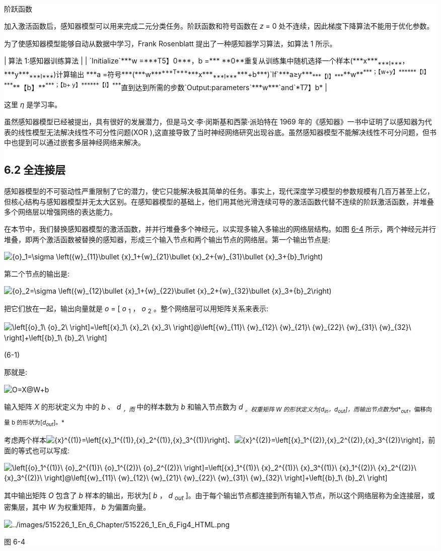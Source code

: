 阶跃函数

加入激活函数后，感知器模型可以用来完成二元分类任务。阶跃函数和符号函数在 *z* = 0 处不连续，因此梯度下降算法不能用于优化参数。

为了使感知器模型能够自动从数据中学习，Frank Rosenblatt 提出了一种感知器学习算法，如算法 1 所示。

<colgroup><col class="tcol1 align-left"></colgroup> 
| 算法 1:感知器训练算法 |
| `Initialize`***w =***T5】0***，b =*** **0**重复从训练集中随机选择一个样本(***x***<sub>***I***</sub>，***y***<sub>***I***</sub>)计算输出 ***a =符号***(***w***<sup>***T***</sup>***x***<sub>***I***</sub>***+b***)`If`***a≥y***<sub>***【I】***</sub>**w**<sup>***；【w+y】******【I】***</sup>**【b】**<sup>***；【b+ y】******【I】***</sup>直到达到所需的步数`Output:parameters`***w***`and`*T7】b* |

这里 *η* 是学习率。

虽然感知器模型已经被提出，具有很好的发展潜力，但是马文·李·闵斯基和西蒙·派珀特在 1969 年的《感知器》一书中证明了以感知器为代表的线性模型无法解决线性不可分性问题(XOR ),这直接导致了当时神经网络研究出现谷底。虽然感知器模型不能解决线性不可分问题，但书中也提到可以通过嵌套多层神经网络来解决。

## 6.2 全连接层

感知器模型的不可驱动性严重限制了它的潜力，使它只能解决极其简单的任务。事实上，现代深度学习模型的参数规模有几百万甚至上亿，但核心结构与感知器模型并无太大区别。在感知器模型的基础上，他们用其他光滑连续可导的激活函数代替不连续的阶跃激活函数，并堆叠多个网络层以增强网络的表达能力。

在本节中，我们替换感知器模型的激活函数，并并行堆叠多个神经元，以实现多输入多输出的网络层结构。如图 [6-4](#Fig4) 所示，两个神经元并行堆叠，即两个激活函数被替换的感知器，形成三个输入节点和两个输出节点的网络层。第一个输出节点是:

![$$ {o}_1=\sigma \left({w}_{11}\bullet {x}_1+{w}_{21}\bullet {x}_2+{w}_{31}\bullet {x}_3+{b}_1\right) $$](../images/515226_1_En_6_Chapter/515226_1_En_6_Chapter_TeX_Equf.png)

第二个节点的输出是:

![$$ {o}_2=\sigma \left({w}_{12}\bullet {x}_1+{w}_{22}\bullet {x}_2+{w}_{32}\bullet {x}_3+{b}_2\right) $$](../images/515226_1_En_6_Chapter/515226_1_En_6_Chapter_TeX_Equg.png)

把它们放在一起，输出向量就是 *o* = [ *o* <sub>1</sub> ， *o* <sub>2</sub> 。整个网络层可以用矩阵关系来表示:

![$$ \left[{o}_1\ {o}_2\ \right]=\left[{x}_1\ {x}_2\ {x}_3\ \right]@\left[{w}_{11}\ {w}_{12}\ {w}_{21}\ {w}_{22}\ {w}_{31}\ {w}_{32}\ \right]+\left[{b}_1\ {b}_2\ \right] $$](../images/515226_1_En_6_Chapter/515226_1_En_6_Chapter_TeX_Equ1.png)

(6-1)

那就是:

![$$ O=X@W+b $$](../images/515226_1_En_6_Chapter/515226_1_En_6_Chapter_TeX_Equh.png)

输入矩阵 *X* 的形状定义为 中的 *b* 、 *d* <sub>*，而*</sub> 中的样本数为 *b* 和输入节点数为 *d* <sub>*。权重矩阵 W 的形状定义为[*d*<sub>*in*</sub>，*d*<sub>*out*</sub>]，而输出节点数为*d*<sub>*out*</sub>，偏移向量 b 的形状为[*d*<sub>*out*</sub>]。*</sub>

考虑两个样本![$$ {x}^{(1)}=\left[{x}_1^{(1)},{x}_2^{(1)},{x}_3^{(1)}\right] $$](../images/515226_1_En_6_Chapter/515226_1_En_6_Chapter_TeX_IEq1.png)、![$$ {x}^{(2)}=\left[{x}_1^{(2)},{x}_2^{(2)},{x}_3^{(2)}\right] $$](../images/515226_1_En_6_Chapter/515226_1_En_6_Chapter_TeX_IEq2.png)，前面的等式也可以写成:

![$$ \left[{o}_1^{(1)}\ {o}_2^{(1)}\ {o}_1^{(2)}\ {o}_2^{(2)}\ \right]=\left[{x}_1^{(1)}\ {x}_2^{(1)}\ {x}_3^{(1)}\ {x}_1^{(2)}\ {x}_2^{(2)}\ {x}_3^{(2)}\ \right]@\left[{w}_{11}\ {w}_{12}\ {w}_{21}\ {w}_{22}\ {w}_{31}\ {w}_{32}\ \right]+\left[{b}_1\ {b}_2\ \right] $$](../images/515226_1_En_6_Chapter/515226_1_En_6_Chapter_TeX_Equi.png)

其中输出矩阵 *O* 包含了 *b* 样本的输出，形状为[ *b* ， *d* <sub>*out*</sub> ]。由于每个输出节点都连接到所有输入节点，所以这个网络层称为全连接层，或密集层，其中 *W* 为权重矩阵， *b* 为偏置向量。

![../images/515226_1_En_6_Chapter/515226_1_En_6_Fig4_HTML.png](../images/515226_1_En_6_Chapter/515226_1_En_6_Fig4_HTML.png)

图 6-4
